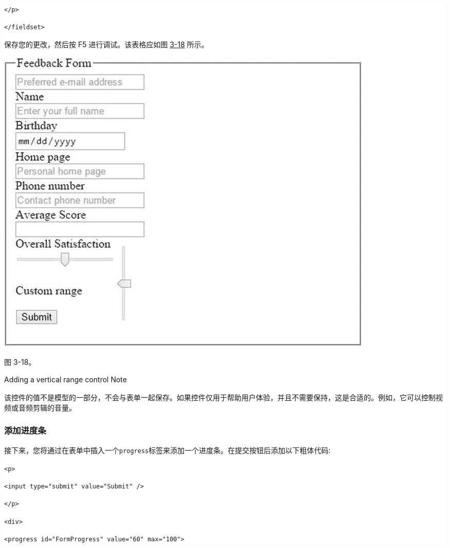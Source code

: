 `</p>`

`</fieldset>`

保存您的更改，然后按 F5 进行调试。该表格应如图 [3-18](#Fig18) 所示。

![A978-1-4842-1147-2_3_Fig18_HTML.jpg](img/A978-1-4842-1147-2_3_Fig18_HTML.jpg)

图 3-18。

Adding a vertical range control Note

该控件的值不是模型的一部分，不会与表单一起保存。如果控件仅用于帮助用户体验，并且不需要保持，这是合适的。例如，它可以控制视频或音频剪辑的音量。

### 添加进度条

接下来，您将通过在表单中插入一个`progress`标签来添加一个进度条。在提交按钮后添加以下粗体代码:

`<p>`

`<input type="submit" value="Submit" />`

`</p>`

`<div>`

`<progress id="FormProgress" value="60" max="100">`
